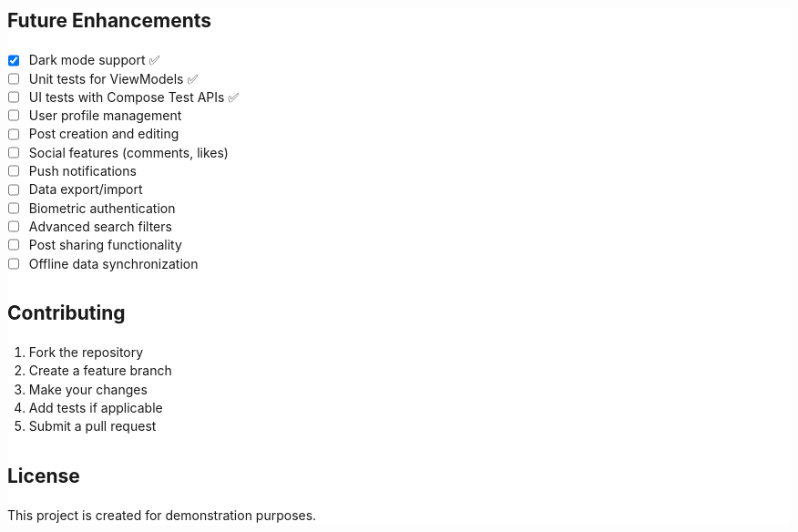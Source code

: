 ## Future Enhancements

- [x] Dark mode support ✅
- [ ] Unit tests for ViewModels ✅
- [ ] UI tests with Compose Test APIs ✅
- [ ] User profile management
- [ ] Post creation and editing
- [ ] Social features (comments, likes)
- [ ] Push notifications
- [ ] Data export/import
- [ ] Biometric authentication
- [ ] Advanced search filters
- [ ] Post sharing functionality
- [ ] Offline data synchronization

## Contributing

1. Fork the repository
2. Create a feature branch
3. Make your changes
4. Add tests if applicable
5. Submit a pull request

## License

This project is created for demonstration purposes.